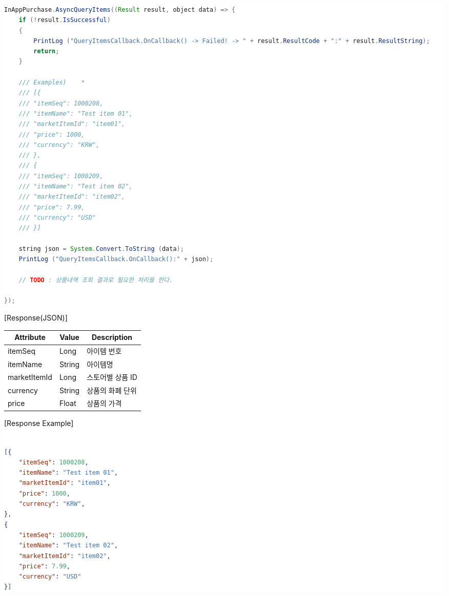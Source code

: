 ```java
InAppPurchase.AsyncQueryItems((Result result, object data) => {
    if (!result.IsSuccessful)
    {
        PrintLog ("QueryItemsCallback.OnCallback() -> Failed! -> " + result.ResultCode + ":" + result.ResultString);
        return;
    }

    /// Examples)	 *
    /// [{
    ///	"itemSeq": 1000208,
    ///	"itemName": "Test item 01",
    ///	"marketItemId": "item01",
    /// "price": 1000,
    /// "currency": "KRW",
    /// },
    /// {
    ///	"itemSeq": 1000209,
    ///	"itemName": "Test item 02",
    ///	"marketItemId": "item02",
    /// "price": 7.99,
    /// "currency": "USD"
    ///	}]

    string json = System.Convert.ToString (data);
    PrintLog ("QueryItemsCallback.OnCallback():" + json);

    // TODO : 상품내역 조회 결과로 필요한 처리를 한다.

});
```

[Response(JSON)]

| Attribute     | Value  | Description                      |
| ------------- | ------ | -------------------------------- |
| itemSeq    | Long | 아이템 번호                             |
| itemName | String | 아이템명 |
| marketItemId       | Long   | 스토어별 상품 ID                           |
| currency      | String | 상품의 화폐 단위                        |
| price         | Float  | 상품의 가격                           |

[Response Example]

```json

[{
    "itemSeq": 1000208,
    "itemName": "Test item 01",
    "marketItemId": "item01",
    "price": 1000,
    "currency": "KRW",
},
{
    "itemSeq": 1000209,
    "itemName": "Test item 02",
    "marketItemId": "item02",
    "price": 7.99,
    "currency": "USD"
}]
```
